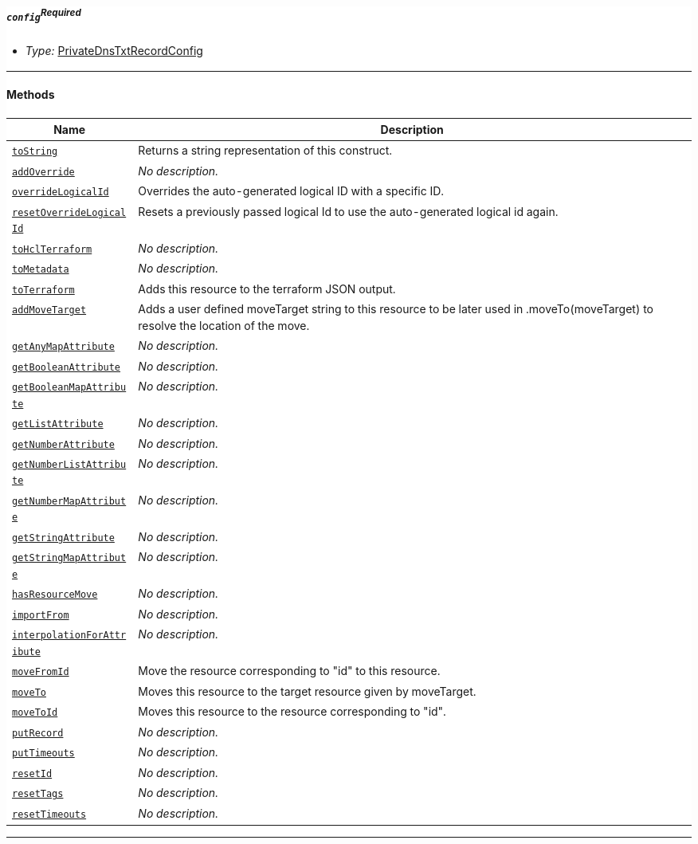 
##### `config`<sup>Required</sup> <a name="config" id="@cdktf/provider-azurerm.privateDnsTxtRecord.PrivateDnsTxtRecord.Initializer.parameter.config"></a>

- *Type:* <a href="#@cdktf/provider-azurerm.privateDnsTxtRecord.PrivateDnsTxtRecordConfig">PrivateDnsTxtRecordConfig</a>

---

#### Methods <a name="Methods" id="Methods"></a>

| **Name** | **Description** |
| --- | --- |
| <code><a href="#@cdktf/provider-azurerm.privateDnsTxtRecord.PrivateDnsTxtRecord.toString">toString</a></code> | Returns a string representation of this construct. |
| <code><a href="#@cdktf/provider-azurerm.privateDnsTxtRecord.PrivateDnsTxtRecord.addOverride">addOverride</a></code> | *No description.* |
| <code><a href="#@cdktf/provider-azurerm.privateDnsTxtRecord.PrivateDnsTxtRecord.overrideLogicalId">overrideLogicalId</a></code> | Overrides the auto-generated logical ID with a specific ID. |
| <code><a href="#@cdktf/provider-azurerm.privateDnsTxtRecord.PrivateDnsTxtRecord.resetOverrideLogicalId">resetOverrideLogicalId</a></code> | Resets a previously passed logical Id to use the auto-generated logical id again. |
| <code><a href="#@cdktf/provider-azurerm.privateDnsTxtRecord.PrivateDnsTxtRecord.toHclTerraform">toHclTerraform</a></code> | *No description.* |
| <code><a href="#@cdktf/provider-azurerm.privateDnsTxtRecord.PrivateDnsTxtRecord.toMetadata">toMetadata</a></code> | *No description.* |
| <code><a href="#@cdktf/provider-azurerm.privateDnsTxtRecord.PrivateDnsTxtRecord.toTerraform">toTerraform</a></code> | Adds this resource to the terraform JSON output. |
| <code><a href="#@cdktf/provider-azurerm.privateDnsTxtRecord.PrivateDnsTxtRecord.addMoveTarget">addMoveTarget</a></code> | Adds a user defined moveTarget string to this resource to be later used in .moveTo(moveTarget) to resolve the location of the move. |
| <code><a href="#@cdktf/provider-azurerm.privateDnsTxtRecord.PrivateDnsTxtRecord.getAnyMapAttribute">getAnyMapAttribute</a></code> | *No description.* |
| <code><a href="#@cdktf/provider-azurerm.privateDnsTxtRecord.PrivateDnsTxtRecord.getBooleanAttribute">getBooleanAttribute</a></code> | *No description.* |
| <code><a href="#@cdktf/provider-azurerm.privateDnsTxtRecord.PrivateDnsTxtRecord.getBooleanMapAttribute">getBooleanMapAttribute</a></code> | *No description.* |
| <code><a href="#@cdktf/provider-azurerm.privateDnsTxtRecord.PrivateDnsTxtRecord.getListAttribute">getListAttribute</a></code> | *No description.* |
| <code><a href="#@cdktf/provider-azurerm.privateDnsTxtRecord.PrivateDnsTxtRecord.getNumberAttribute">getNumberAttribute</a></code> | *No description.* |
| <code><a href="#@cdktf/provider-azurerm.privateDnsTxtRecord.PrivateDnsTxtRecord.getNumberListAttribute">getNumberListAttribute</a></code> | *No description.* |
| <code><a href="#@cdktf/provider-azurerm.privateDnsTxtRecord.PrivateDnsTxtRecord.getNumberMapAttribute">getNumberMapAttribute</a></code> | *No description.* |
| <code><a href="#@cdktf/provider-azurerm.privateDnsTxtRecord.PrivateDnsTxtRecord.getStringAttribute">getStringAttribute</a></code> | *No description.* |
| <code><a href="#@cdktf/provider-azurerm.privateDnsTxtRecord.PrivateDnsTxtRecord.getStringMapAttribute">getStringMapAttribute</a></code> | *No description.* |
| <code><a href="#@cdktf/provider-azurerm.privateDnsTxtRecord.PrivateDnsTxtRecord.hasResourceMove">hasResourceMove</a></code> | *No description.* |
| <code><a href="#@cdktf/provider-azurerm.privateDnsTxtRecord.PrivateDnsTxtRecord.importFrom">importFrom</a></code> | *No description.* |
| <code><a href="#@cdktf/provider-azurerm.privateDnsTxtRecord.PrivateDnsTxtRecord.interpolationForAttribute">interpolationForAttribute</a></code> | *No description.* |
| <code><a href="#@cdktf/provider-azurerm.privateDnsTxtRecord.PrivateDnsTxtRecord.moveFromId">moveFromId</a></code> | Move the resource corresponding to "id" to this resource. |
| <code><a href="#@cdktf/provider-azurerm.privateDnsTxtRecord.PrivateDnsTxtRecord.moveTo">moveTo</a></code> | Moves this resource to the target resource given by moveTarget. |
| <code><a href="#@cdktf/provider-azurerm.privateDnsTxtRecord.PrivateDnsTxtRecord.moveToId">moveToId</a></code> | Moves this resource to the resource corresponding to "id". |
| <code><a href="#@cdktf/provider-azurerm.privateDnsTxtRecord.PrivateDnsTxtRecord.putRecord">putRecord</a></code> | *No description.* |
| <code><a href="#@cdktf/provider-azurerm.privateDnsTxtRecord.PrivateDnsTxtRecord.putTimeouts">putTimeouts</a></code> | *No description.* |
| <code><a href="#@cdktf/provider-azurerm.privateDnsTxtRecord.PrivateDnsTxtRecord.resetId">resetId</a></code> | *No description.* |
| <code><a href="#@cdktf/provider-azurerm.privateDnsTxtRecord.PrivateDnsTxtRecord.resetTags">resetTags</a></code> | *No description.* |
| <code><a href="#@cdktf/provider-azurerm.privateDnsTxtRecord.PrivateDnsTxtRecord.resetTimeouts">resetTimeouts</a></code> | *No description.* |

---
